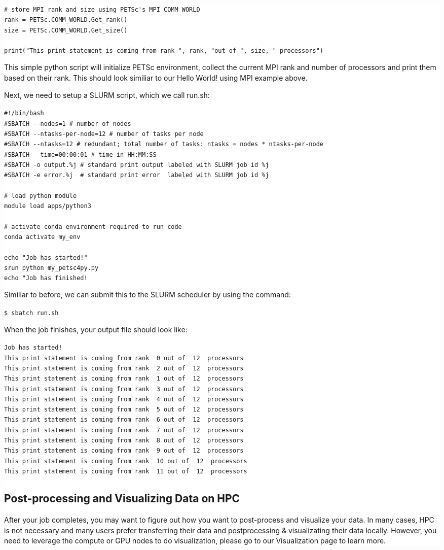 	# store MPI rank and size using PETSc's MPI COMM WORLD
	rank = PETSc.COMM_WORLD.Get_rank()
	size = PETSc.COMM_WORLD.Get_size()

	print("This print statement is coming from rank ", rank, "out of ", size, " processors")
This simple python script will initialize PETSc environment, collect the current MPI rank and number of processors and print them based on their rank. This should look similiar to our Hello World! using MPI example above.

Next, we need to setup a SLURM script, which we call run.sh:

	#!/bin/bash
	#SBATCH --nodes=1 # number of nodes
	#SBATCH --ntasks-per-node=12 # number of tasks per node
	#SBATCH --ntasks=12 # redundant; total number of tasks: ntasks = nodes * ntasks-per-node
	#SBATCH --time=00:00:01 # time in HH:MM:SS
	#SBATCH -o output.%j # standard print output labeled with SLURM job id %j
	#SBATCH -e error.%j  # standard print error  labeled with SLURM job id %j

	# load python module
	module load apps/python3

	# activate conda environment required to run code
	conda activate my_env

	echo "Job has started!"
	srun python my_petsc4py.py
	echo "Job has finished!
Similiar to before, we can submit this to the SLURM scheduler by using the command:

	$ sbatch run.sh 
When the job finishes, your output file should look like:

	Job has started!
	This print statement is coming from rank  0 out of  12  processors
	This print statement is coming from rank  2 out of  12  processors
	This print statement is coming from rank  1 out of  12  processors
	This print statement is coming from rank  3 out of  12  processors
	This print statement is coming from rank  4 out of  12  processors
	This print statement is coming from rank  5 out of  12  processors
	This print statement is coming from rank  6 out of  12  processors
	This print statement is coming from rank  7 out of  12  processors
	This print statement is coming from rank  8 out of  12  processors
	This print statement is coming from rank  9 out of  12  processors
	This print statement is coming from rank  10 out of  12  processors
	This print statement is coming from rank  11 out of  12  processors


## Post-processing and Visualizing Data on HPC
After your job completes, you may want to figure out how you want to post-process and visualize your data. In many cases, HPC is not necessary and many users prefer transferring their data and postprocessing & visualizating their data locally. However, you need to leverage the compute or GPU nodes to do visualization, please go to our Visualization page to learn more.
